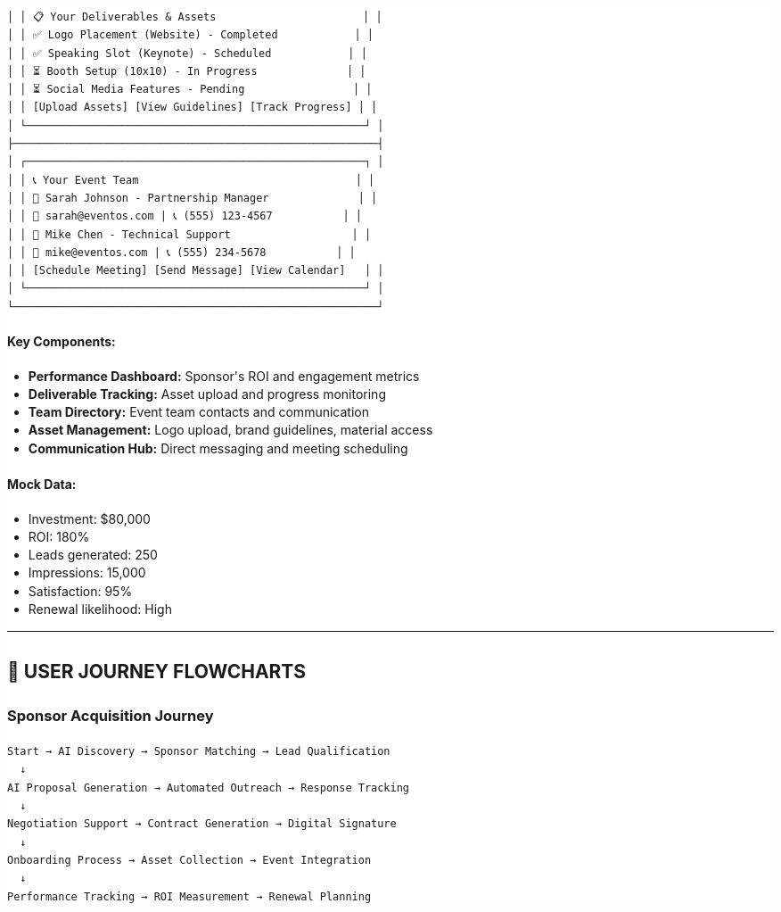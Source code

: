 ```
│ │ 📋 Your Deliverables & Assets                       │ │
│ │ ✅ Logo Placement (Website) - Completed            │ │
│ │ ✅ Speaking Slot (Keynote) - Scheduled            │ │
│ │ ⏳ Booth Setup (10x10) - In Progress              │ │
│ │ ⏳ Social Media Features - Pending                 │ │
│ │ [Upload Assets] [View Guidelines] [Track Progress] │ │
│ └─────────────────────────────────────────────────────┘ │
├─────────────────────────────────────────────────────────┤
│ ┌─────────────────────────────────────────────────────┐ │
│ │ 📞 Your Event Team                                  │ │
│ │ 👤 Sarah Johnson - Partnership Manager              │ │
│ │ 📧 sarah@eventos.com | 📞 (555) 123-4567           │ │
│ │ 👤 Mike Chen - Technical Support                   │ │
│ │ 📧 mike@eventos.com | 📞 (555) 234-5678           │ │
│ │ [Schedule Meeting] [Send Message] [View Calendar]   │ │
│ └─────────────────────────────────────────────────────┘ │
└─────────────────────────────────────────────────────────┘
```

#### **Key Components:**
- **Performance Dashboard:** Sponsor's ROI and engagement metrics
- **Deliverable Tracking:** Asset upload and progress monitoring
- **Team Directory:** Event team contacts and communication
- **Asset Management:** Logo upload, brand guidelines, material access
- **Communication Hub:** Direct messaging and meeting scheduling

#### **Mock Data:**
- Investment: $80,000
- ROI: 180%
- Leads generated: 250
- Impressions: 15,000
- Satisfaction: 95%
- Renewal likelihood: High

---

## 🔄 **USER JOURNEY FLOWCHARTS**

### **Sponsor Acquisition Journey**
```
Start → AI Discovery → Sponsor Matching → Lead Qualification
  ↓
AI Proposal Generation → Automated Outreach → Response Tracking
  ↓
Negotiation Support → Contract Generation → Digital Signature
  ↓
Onboarding Process → Asset Collection → Event Integration
  ↓
Performance Tracking → ROI Measurement → Renewal Planning
```
